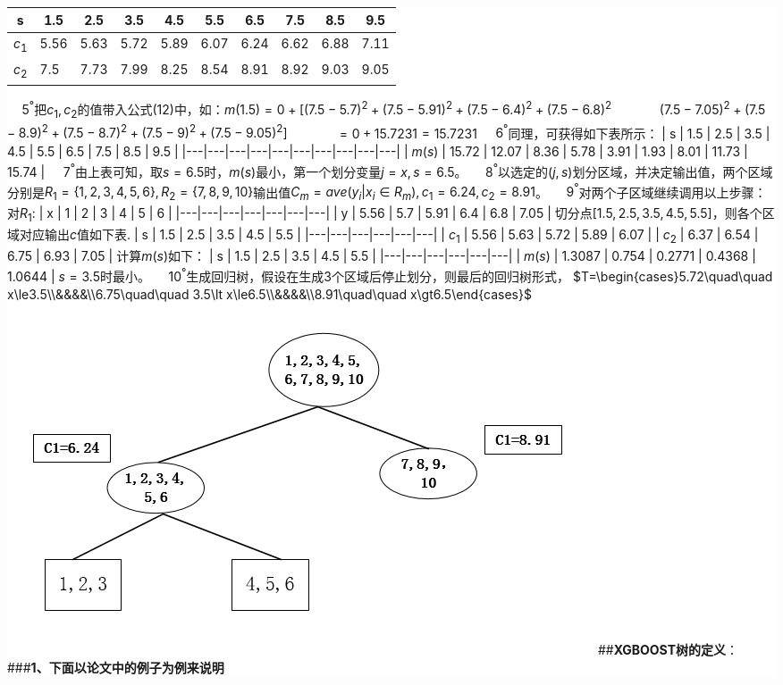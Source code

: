 | s | 1.5 | 2.5 | 3.5 | 4.5 | 5.5 | 6.5 | 7.5 | 8.5 | 9.5 |
|---|---|---|---|---|---|---|---|---|---|
| $c_1$ | 5.56 | 5.63 | 5.72 | 5.89 | 6.07 | 6.24 | 6.62 | 6.88 | 7.11 |
| $c_2$ | 7.5 | 7.73 | 7.99 | 8.25 | 8.54 | 8.91 | 8.92 | 9.03 | 9.05 |
$\quad5^°$把$c_1,c_2$的值带入公式$(12)$中，如：$m(1.5)=0+[(7.5-5.7)^2+(7.5-5.91)^2+(7.5-6.4)^2+(7.5-6.8)^2$
$\quad\quad\quad(7.5-7.05)^2+(7.5-8.9)^2+(7.5-8.7)^2+(7.5-9)^2+(7.5-9.05)^2]$
$\quad\quad\quad=0+15.7231=15.7231$
$\quad6^°$同理，可获得如下表所示：
| s | 1.5 | 2.5 | 3.5 | 4.5 | 5.5 | 6.5 | 7.5 | 8.5 | 9.5 |
|---|---|---|---|---|---|---|---|---|---|
| $m(s)$ | 15.72 | 12.07 | 8.36 | 5.78 | 3.91 | 1.93 | 8.01 | 11.73 | 15.74 |
$\quad7^°$由上表可知，取$s=6.5$时，$m(s)$最小，第一个划分变量$j=x,s=6.5$。
$\quad8^°$以选定的$(j,s)$划分区域，并决定输出值，两个区域分别是$R_1=\{1,2,3,4,5,6\},R_2=\{7,8,9,10\}$输出值$C_m=ave(y_i|x_i\in R_m),c_1=6.24,c_2=8.91$。
$\quad9^°$对两个子区域继续调用以上步骤：对$R_1:$
| x | 1 | 2 | 3 | 4 | 5 | 6 |
|---|---|---|---|---|---|---|
| y | 5.56 | 5.7 | 5.91 | 6.4 | 6.8 | 7.05 |
切分点$[1.5,2.5,3.5,4.5,5.5]$，则各个区域对应输出$c$值如下表.
| s | 1.5 | 2.5 | 3.5 | 4.5 | 5.5 |
|---|---|---|---|---|---|
| $c_1$ | 5.56 | 5.63 | 5.72 | 5.89 | 6.07 |
| $c_2$ | 6.37 | 6.54 | 6.75 | 6.93 | 7.05 |
计算$m(s)$如下：
| s | 1.5 | 2.5 | 3.5 | 4.5 | 5.5 |
|---|---|---|---|---|---|
| $m(s)$ | 1.3087 | 0.754 | 0.2771 | 0.4368 | 1.0644 |
$s=3.5$时最小。
$\quad10^°$生成回归树，假设在生成3个区域后停止划分，则最后的回归树形式，
$T=\begin{cases}5.72\quad\quad x\le3.5\\&&&&\\6.75\quad\quad 3.5\lt x\le6.5\\&&&&\\8.91\quad\quad x\gt6.5\end{cases}$
!["第二幅图"](2.png)
##**XGBOOST树的定义**：
###**1、下面以论文中的例子为例来说明**